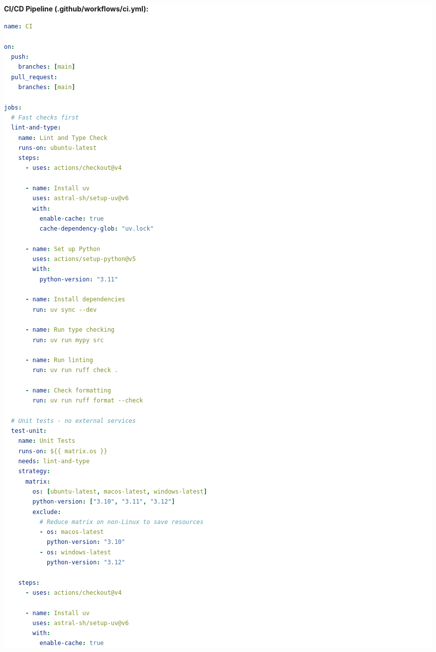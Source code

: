 **CI/CD Pipeline (.github/workflows/ci.yml):**
```yaml
name: CI

on:
  push:
    branches: [main]
  pull_request:
    branches: [main]

jobs:
  # Fast checks first
  lint-and-type:
    name: Lint and Type Check
    runs-on: ubuntu-latest
    steps:
      - uses: actions/checkout@v4
      
      - name: Install uv
        uses: astral-sh/setup-uv@v6
        with:
          enable-cache: true
          cache-dependency-glob: "uv.lock"
      
      - name: Set up Python
        uses: actions/setup-python@v5
        with:
          python-version: "3.11"
      
      - name: Install dependencies
        run: uv sync --dev
      
      - name: Run type checking
        run: uv run mypy src
      
      - name: Run linting
        run: uv run ruff check .
      
      - name: Check formatting
        run: uv run ruff format --check

  # Unit tests - no external services
  test-unit:
    name: Unit Tests
    runs-on: ${{ matrix.os }}
    needs: lint-and-type
    strategy:
      matrix:
        os: [ubuntu-latest, macos-latest, windows-latest]
        python-version: ["3.10", "3.11", "3.12"]
        exclude:
          # Reduce matrix on non-Linux to save resources
          - os: macos-latest
            python-version: "3.10"
          - os: windows-latest
            python-version: "3.12"
    
    steps:
      - uses: actions/checkout@v4
      
      - name: Install uv
        uses: astral-sh/setup-uv@v6
        with:
          enable-cache: true
```